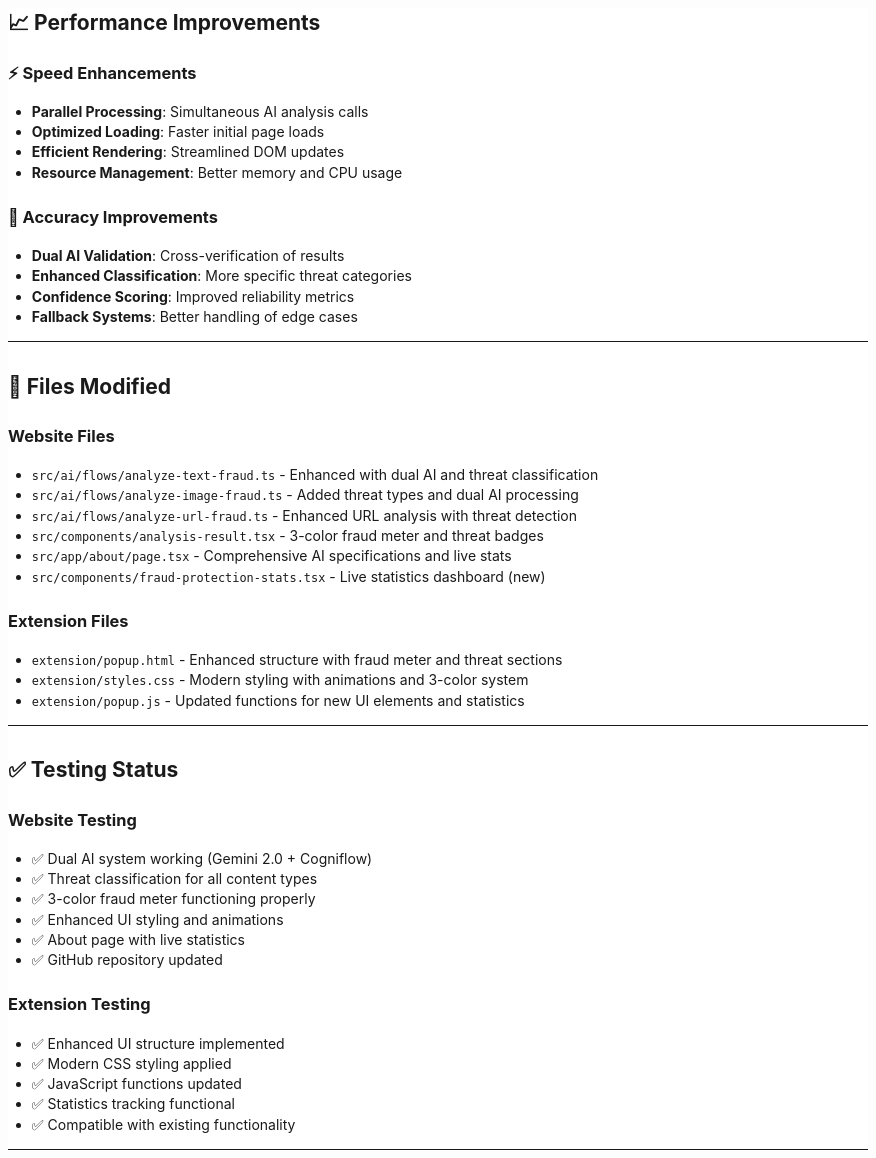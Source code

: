 
## 📈 Performance Improvements

### ⚡ Speed Enhancements
- **Parallel Processing**: Simultaneous AI analysis calls
- **Optimized Loading**: Faster initial page loads
- **Efficient Rendering**: Streamlined DOM updates
- **Resource Management**: Better memory and CPU usage

### 🎯 Accuracy Improvements
- **Dual AI Validation**: Cross-verification of results
- **Enhanced Classification**: More specific threat categories
- **Confidence Scoring**: Improved reliability metrics
- **Fallback Systems**: Better handling of edge cases

---

## 🔧 Files Modified

### Website Files
- `src/ai/flows/analyze-text-fraud.ts` - Enhanced with dual AI and threat classification
- `src/ai/flows/analyze-image-fraud.ts` - Added threat types and dual AI processing  
- `src/ai/flows/analyze-url-fraud.ts` - Enhanced URL analysis with threat detection
- `src/components/analysis-result.tsx` - 3-color fraud meter and threat badges
- `src/app/about/page.tsx` - Comprehensive AI specifications and live stats
- `src/components/fraud-protection-stats.tsx` - Live statistics dashboard (new)

### Extension Files
- `extension/popup.html` - Enhanced structure with fraud meter and threat sections
- `extension/styles.css` - Modern styling with animations and 3-color system
- `extension/popup.js` - Updated functions for new UI elements and statistics

---

## ✅ Testing Status

### Website Testing
- ✅ Dual AI system working (Gemini 2.0 + Cogniflow)
- ✅ Threat classification for all content types
- ✅ 3-color fraud meter functioning properly
- ✅ Enhanced UI styling and animations
- ✅ About page with live statistics
- ✅ GitHub repository updated

### Extension Testing  
- ✅ Enhanced UI structure implemented
- ✅ Modern CSS styling applied
- ✅ JavaScript functions updated
- ✅ Statistics tracking functional
- ✅ Compatible with existing functionality

---